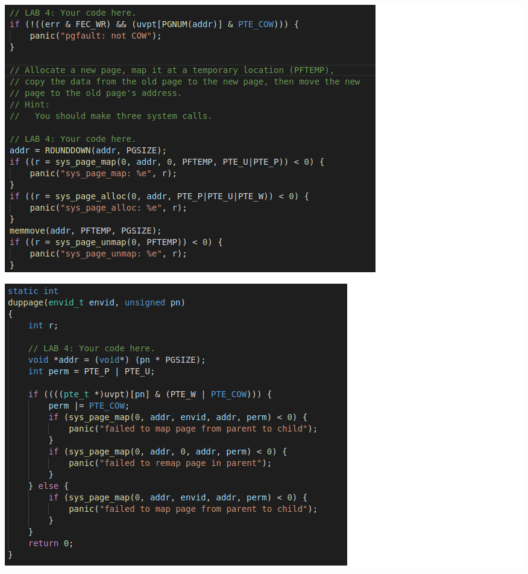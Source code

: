 ![image-20201214135513070](image-20201214135513070.png)

![image-20201214135523850](image-20201214135523850.png)
